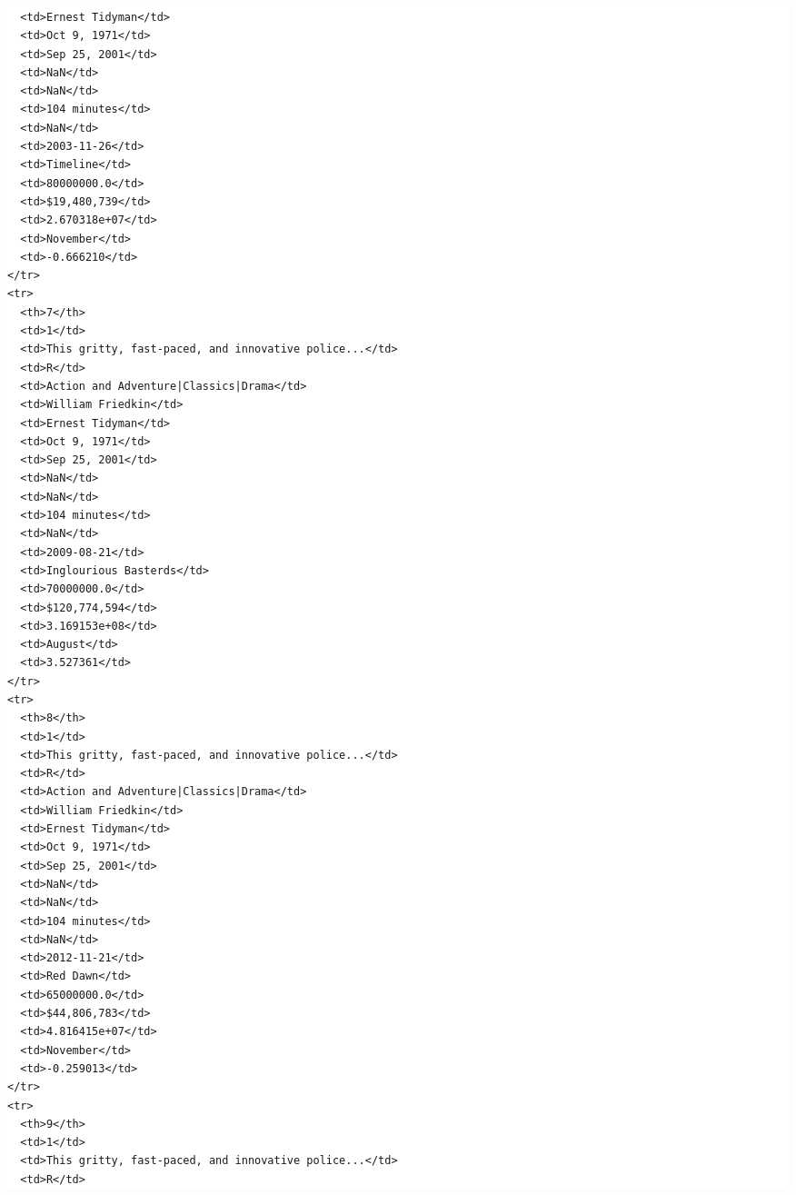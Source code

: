      <td>Ernest Tidyman</td>
      <td>Oct 9, 1971</td>
      <td>Sep 25, 2001</td>
      <td>NaN</td>
      <td>NaN</td>
      <td>104 minutes</td>
      <td>NaN</td>
      <td>2003-11-26</td>
      <td>Timeline</td>
      <td>80000000.0</td>
      <td>$19,480,739</td>
      <td>2.670318e+07</td>
      <td>November</td>
      <td>-0.666210</td>
    </tr>
    <tr>
      <th>7</th>
      <td>1</td>
      <td>This gritty, fast-paced, and innovative police...</td>
      <td>R</td>
      <td>Action and Adventure|Classics|Drama</td>
      <td>William Friedkin</td>
      <td>Ernest Tidyman</td>
      <td>Oct 9, 1971</td>
      <td>Sep 25, 2001</td>
      <td>NaN</td>
      <td>NaN</td>
      <td>104 minutes</td>
      <td>NaN</td>
      <td>2009-08-21</td>
      <td>Inglourious Basterds</td>
      <td>70000000.0</td>
      <td>$120,774,594</td>
      <td>3.169153e+08</td>
      <td>August</td>
      <td>3.527361</td>
    </tr>
    <tr>
      <th>8</th>
      <td>1</td>
      <td>This gritty, fast-paced, and innovative police...</td>
      <td>R</td>
      <td>Action and Adventure|Classics|Drama</td>
      <td>William Friedkin</td>
      <td>Ernest Tidyman</td>
      <td>Oct 9, 1971</td>
      <td>Sep 25, 2001</td>
      <td>NaN</td>
      <td>NaN</td>
      <td>104 minutes</td>
      <td>NaN</td>
      <td>2012-11-21</td>
      <td>Red Dawn</td>
      <td>65000000.0</td>
      <td>$44,806,783</td>
      <td>4.816415e+07</td>
      <td>November</td>
      <td>-0.259013</td>
    </tr>
    <tr>
      <th>9</th>
      <td>1</td>
      <td>This gritty, fast-paced, and innovative police...</td>
      <td>R</td>